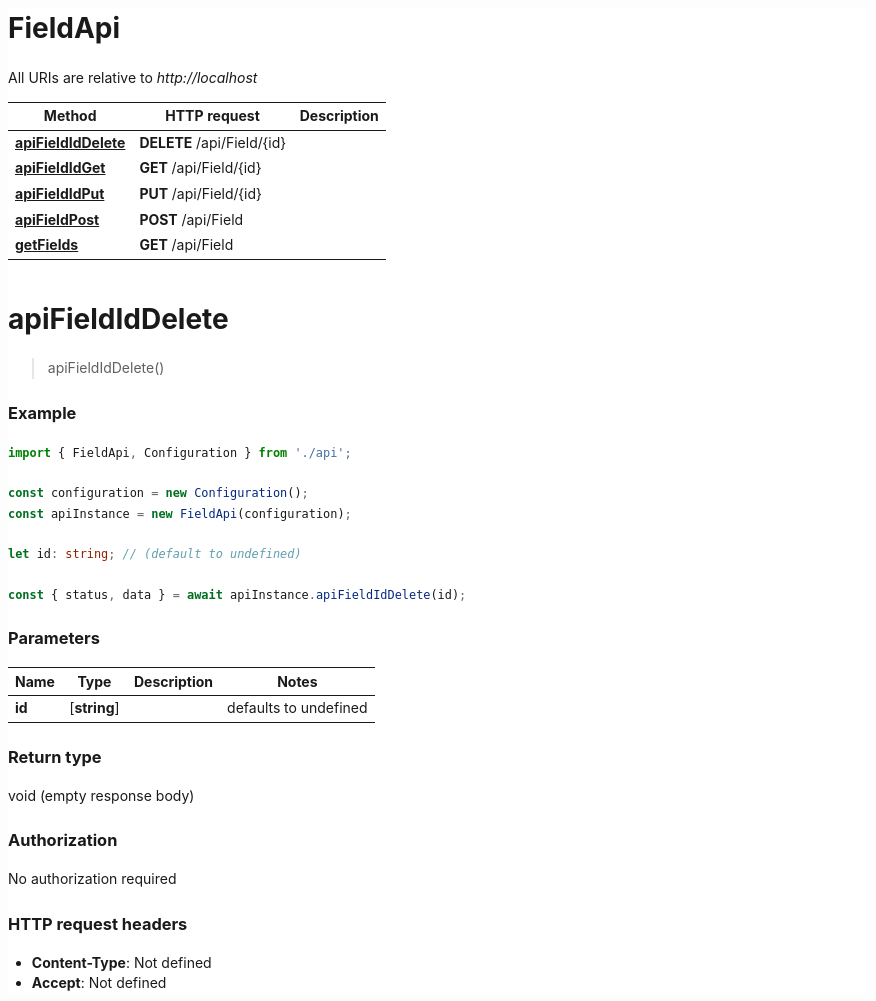 # FieldApi

All URIs are relative to _http://localhost_

| Method                                    | HTTP request               | Description |
| ----------------------------------------- | -------------------------- | ----------- |
| [**apiFieldIdDelete**](#apifieldiddelete) | **DELETE** /api/Field/{id} |             |
| [**apiFieldIdGet**](#apifieldidget)       | **GET** /api/Field/{id}    |             |
| [**apiFieldIdPut**](#apifieldidput)       | **PUT** /api/Field/{id}    |             |
| [**apiFieldPost**](#apifieldpost)         | **POST** /api/Field        |             |
| [**getFields**](#getfields)               | **GET** /api/Field         |             |

# **apiFieldIdDelete**

> apiFieldIdDelete()

### Example

```typescript
import { FieldApi, Configuration } from './api';

const configuration = new Configuration();
const apiInstance = new FieldApi(configuration);

let id: string; // (default to undefined)

const { status, data } = await apiInstance.apiFieldIdDelete(id);
```

### Parameters

| Name   | Type         | Description | Notes                 |
| ------ | ------------ | ----------- | --------------------- |
| **id** | [**string**] |             | defaults to undefined |

### Return type

void (empty response body)

### Authorization

No authorization required

### HTTP request headers

- **Content-Type**: Not defined
- **Accept**: Not defined
